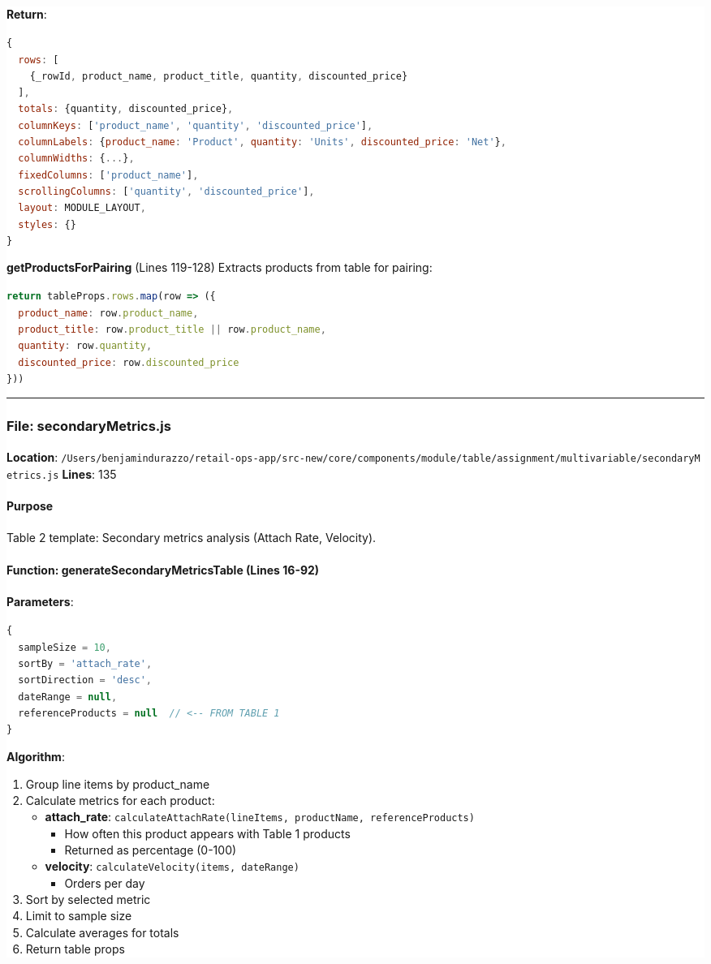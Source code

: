 **Return**:
```javascript
{
  rows: [
    {_rowId, product_name, product_title, quantity, discounted_price}
  ],
  totals: {quantity, discounted_price},
  columnKeys: ['product_name', 'quantity', 'discounted_price'],
  columnLabels: {product_name: 'Product', quantity: 'Units', discounted_price: 'Net'},
  columnWidths: {...},
  fixedColumns: ['product_name'],
  scrollingColumns: ['quantity', 'discounted_price'],
  layout: MODULE_LAYOUT,
  styles: {}
}
```

**getProductsForPairing** (Lines 119-128)
Extracts products from table for pairing:
```javascript
return tableProps.rows.map(row => ({
  product_name: row.product_name,
  product_title: row.product_title || row.product_name,
  quantity: row.quantity,
  discounted_price: row.discounted_price
}))
```

---

### File: **secondaryMetrics.js**
**Location**: `/Users/benjamindurazzo/retail-ops-app/src-new/core/components/module/table/assignment/multivariable/secondaryMetrics.js`
**Lines**: 135

#### **Purpose**
Table 2 template: Secondary metrics analysis (Attach Rate, Velocity).

#### **Function: generateSecondaryMetricsTable** (Lines 16-92)

**Parameters**:
```javascript
{
  sampleSize = 10,
  sortBy = 'attach_rate',
  sortDirection = 'desc',
  dateRange = null,
  referenceProducts = null  // <-- FROM TABLE 1
}
```

**Algorithm**:
1. Group line items by product_name
2. Calculate metrics for each product:
   - **attach_rate**: `calculateAttachRate(lineItems, productName, referenceProducts)`
     - How often this product appears with Table 1 products
     - Returned as percentage (0-100)
   - **velocity**: `calculateVelocity(items, dateRange)`
     - Orders per day
3. Sort by selected metric
4. Limit to sample size
5. Calculate averages for totals
6. Return table props
